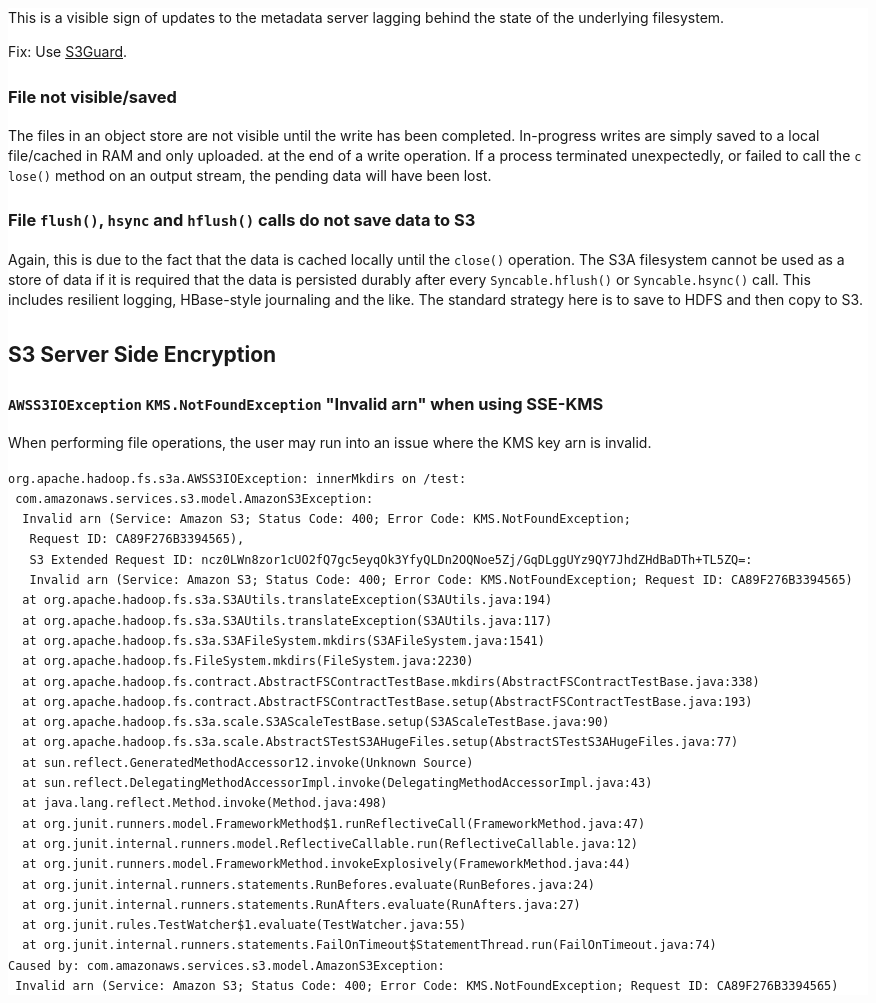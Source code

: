 This is a visible sign of updates to the metadata server lagging
behind the state of the underlying filesystem.

Fix: Use [S3Guard](s3guard.html).


### File not visible/saved

The files in an object store are not visible until the write has been completed.
In-progress writes are simply saved to a local file/cached in RAM and only uploaded.
at the end of a write operation. If a process terminated unexpectedly, or failed
to call the `close()` method on an output stream, the pending data will have
been lost.

### File `flush()`, `hsync` and `hflush()` calls do not save data to S3

Again, this is due to the fact that the data is cached locally until the
`close()` operation. The S3A filesystem cannot be used as a store of data
if it is required that the data is persisted durably after every
`Syncable.hflush()` or `Syncable.hsync()` call.
This includes resilient logging, HBase-style journaling
and the like. The standard strategy here is to save to HDFS and then copy to S3.

## <a name="encryption"></a> S3 Server Side Encryption

### `AWSS3IOException` `KMS.NotFoundException` "Invalid arn" when using SSE-KMS

When performing file operations, the user may run into an issue where the KMS
key arn is invalid.

```
org.apache.hadoop.fs.s3a.AWSS3IOException: innerMkdirs on /test:
 com.amazonaws.services.s3.model.AmazonS3Exception:
  Invalid arn (Service: Amazon S3; Status Code: 400; Error Code: KMS.NotFoundException;
   Request ID: CA89F276B3394565),
   S3 Extended Request ID: ncz0LWn8zor1cUO2fQ7gc5eyqOk3YfyQLDn2OQNoe5Zj/GqDLggUYz9QY7JhdZHdBaDTh+TL5ZQ=:
   Invalid arn (Service: Amazon S3; Status Code: 400; Error Code: KMS.NotFoundException; Request ID: CA89F276B3394565)
  at org.apache.hadoop.fs.s3a.S3AUtils.translateException(S3AUtils.java:194)
  at org.apache.hadoop.fs.s3a.S3AUtils.translateException(S3AUtils.java:117)
  at org.apache.hadoop.fs.s3a.S3AFileSystem.mkdirs(S3AFileSystem.java:1541)
  at org.apache.hadoop.fs.FileSystem.mkdirs(FileSystem.java:2230)
  at org.apache.hadoop.fs.contract.AbstractFSContractTestBase.mkdirs(AbstractFSContractTestBase.java:338)
  at org.apache.hadoop.fs.contract.AbstractFSContractTestBase.setup(AbstractFSContractTestBase.java:193)
  at org.apache.hadoop.fs.s3a.scale.S3AScaleTestBase.setup(S3AScaleTestBase.java:90)
  at org.apache.hadoop.fs.s3a.scale.AbstractSTestS3AHugeFiles.setup(AbstractSTestS3AHugeFiles.java:77)
  at sun.reflect.GeneratedMethodAccessor12.invoke(Unknown Source)
  at sun.reflect.DelegatingMethodAccessorImpl.invoke(DelegatingMethodAccessorImpl.java:43)
  at java.lang.reflect.Method.invoke(Method.java:498)
  at org.junit.runners.model.FrameworkMethod$1.runReflectiveCall(FrameworkMethod.java:47)
  at org.junit.internal.runners.model.ReflectiveCallable.run(ReflectiveCallable.java:12)
  at org.junit.runners.model.FrameworkMethod.invokeExplosively(FrameworkMethod.java:44)
  at org.junit.internal.runners.statements.RunBefores.evaluate(RunBefores.java:24)
  at org.junit.internal.runners.statements.RunAfters.evaluate(RunAfters.java:27)
  at org.junit.rules.TestWatcher$1.evaluate(TestWatcher.java:55)
  at org.junit.internal.runners.statements.FailOnTimeout$StatementThread.run(FailOnTimeout.java:74)
Caused by: com.amazonaws.services.s3.model.AmazonS3Exception:
 Invalid arn (Service: Amazon S3; Status Code: 400; Error Code: KMS.NotFoundException; Request ID: CA89F276B3394565)
```